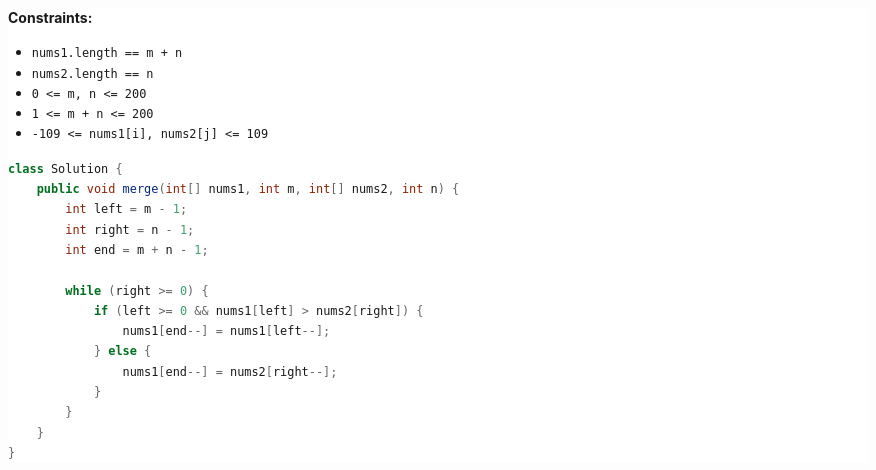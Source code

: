 **Constraints:**

- `nums1.length == m + n`
- `nums2.length == n`
- `0 <= m, n <= 200`
- `1 <= m + n <= 200`
- `-109 <= nums1[i], nums2[j] <= 109`

```java
class Solution {
    public void merge(int[] nums1, int m, int[] nums2, int n) {
        int left = m - 1;
        int right = n - 1;
        int end = m + n - 1;

        while (right >= 0) {
            if (left >= 0 && nums1[left] > nums2[right]) {
                nums1[end--] = nums1[left--];
            } else {
                nums1[end--] = nums2[right--];
            }
        }
    }
}
```
